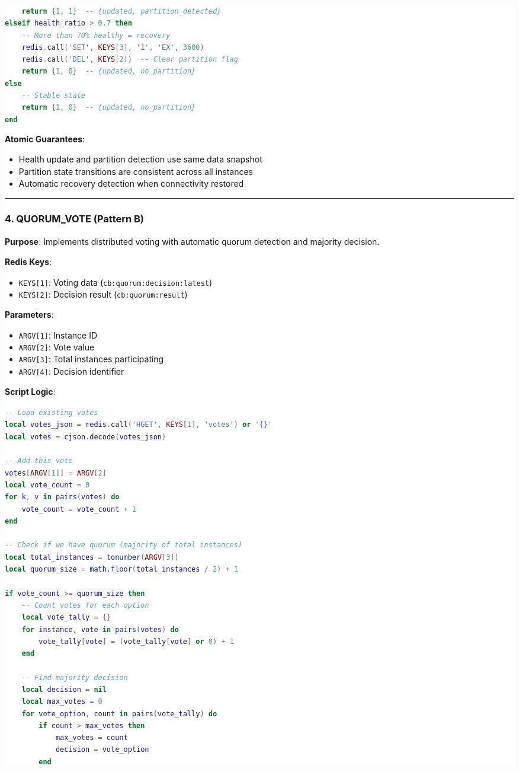 ```lua
    return {1, 1}  -- {updated, partition_detected}
elseif health_ratio > 0.7 then
    -- More than 70% healthy = recovery
    redis.call('SET', KEYS[3], '1', 'EX', 3600)  
    redis.call('DEL', KEYS[2])  -- Clear partition flag
    return {1, 0}  -- {updated, no_partition}
else
    -- Stable state
    return {1, 0}  -- {updated, no_partition}
end
```

**Atomic Guarantees**:
- Health update and partition detection use same data snapshot
- Partition state transitions are consistent across all instances
- Automatic recovery detection when connectivity restored

---

### 4. QUORUM_VOTE (Pattern B)

**Purpose**: Implements distributed voting with automatic quorum detection and majority decision.

**Redis Keys**:
- `KEYS[1]`: Voting data (`cb:quorum:decision:latest`)
- `KEYS[2]`: Decision result (`cb:quorum:result`)

**Parameters**:
- `ARGV[1]`: Instance ID
- `ARGV[2]`: Vote value
- `ARGV[3]`: Total instances participating
- `ARGV[4]`: Decision identifier

**Script Logic**:
```lua
-- Load existing votes
local votes_json = redis.call('HGET', KEYS[1], 'votes') or '{}'
local votes = cjson.decode(votes_json)

-- Add this vote
votes[ARGV[1]] = ARGV[2]
local vote_count = 0
for k, v in pairs(votes) do
    vote_count = vote_count + 1
end

-- Check if we have quorum (majority of total instances)
local total_instances = tonumber(ARGV[3])
local quorum_size = math.floor(total_instances / 2) + 1

if vote_count >= quorum_size then
    -- Count votes for each option
    local vote_tally = {}
    for instance, vote in pairs(votes) do
        vote_tally[vote] = (vote_tally[vote] or 0) + 1
    end
    
    -- Find majority decision
    local decision = nil
    local max_votes = 0
    for vote_option, count in pairs(vote_tally) do
        if count > max_votes then
            max_votes = count
            decision = vote_option
        end
```